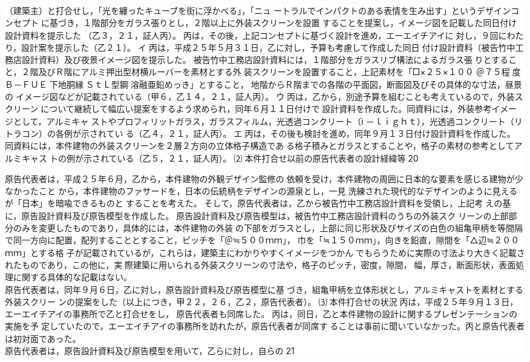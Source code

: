 （建築主）と打合せし，「光を纏ったキューブを街に浮かべる」，「ニュ
ートラルでインパクトのある表情を生み出す」というデザインコンセプト
に基づき，１階部分をガラス張りとし，２階以上に外装スクリーンを設置
することを提案し，イメージ図を記載した同日付け設計資料を提示した
（乙３，２１，証人丙）。 
  丙は，その後，上記コンセプトに基づく設計を進め，エーエイチアイに
対し，９回にわたり，設計案を提示した（乙２１）。 
   イ 丙は，平成２５年５月３１日，乙に対し，予算も考慮して作成した同日
付け設計資料（被告竹中工務店設計資料）及び夜景イメージ図を提示した。
被告竹中工務店設計資料には，１階部分をガラスリブ構法によるガラス張
りとすること，２階及びＲ階にアルミ押出型材横ルーバーを素材とする外
装スクリーンを設置すること，上記素材を「□×２５×１００ ＠７５程
度 Ｂ－ＦＵＥ 下地胴縁 ＳｔＬ型鋼 溶融亜鉛めっき」とすること，
地階からＲ階までの各階の平面図，断面図及びその具体的な寸法，昼景の
イメージ図などが記載されている（甲６，乙１４，２１，証人丙）。 
   ウ 丙は，乙から，別途予算を組むことも考えているので，外装スクリーン
について継続して幅広い提案をするよう求められ，同年６月１１日付けで
設計資料を作成した。同資料には，外装参考イメージとして，アルミキャ
ストやプロフィリットガラス，ガラスフィルム，光透過コンクリート（ⅰ
－ｌｉｇｈｔ），光透過コンクリート（リトラコン）の各例が示されてい
る（乙４，２１，証人丙）。 
   エ 丙は，その後も検討を進め，同年９月１３日付け設計資料を作成した。
同資料には，本件建物の外装スクリーンを２層２方向の立体格子構造であ
る格子積みとガラスとすることや，格子の素材の参考としてアルミキャス
トの例が示されている（乙５，２１，証人丙）。 
⑵ 本件打合せ以前の原告代表者の設計経緯等 
20 
 
原告代表者は，平成２５年６月，乙から，本件建物の外観デザイン監修の
依頼を受け，本件建物の周囲に日本的な要素を感じる建物が少なかったこと
から，本件建物のファサードを，日本の伝統柄をデザインの源泉とし，一見
洗練された現代的なデザインのように見えるが「日本」を暗喩できるものと
することを考えた。 
そして，原告代表者は，乙から被告竹中工務店設計資料を受領し，上記考
えの基に，原告設計資料及び原告模型を作成した。 
原告設計資料及び原告模型は，被告竹中工務店設計資料のうちの外装スク
リーンの上部部分のみを変更したものであり，具体的には，本件建物の外装
の下部をガラスとし，上部に同じ形状及びサイズの白色の組亀甲柄を等間隔
で同一方向に配置，配列することとすること，ピッチを「＠≒５００ｍｍ」，
巾を「≒１５０ｍｍ」，向きを鉛直，隙間を「△辺≒２００ｍｍ」とする格
子が記載されているが，これらは，建築主にわかりやすくイメージをつかん
でもらうために実際の寸法より大きく記載されたものであり，この他に，実
際建築に用いられる外装スクリーンの寸法や，格子のピッチ，密度，隙間，
幅，厚さ，断面形状，表面処理に関する具体的な記載はない。  
原告代表者は，同年９月６日，乙に対し，原告設計資料及び原告模型に基
づき，組亀甲柄を立体形状とし，アルミキャストを素材とする外装スクリー
ンの提案をした（以上につき，甲２２，２６，乙２，原告代表者）。 
⑶ 本件打合せの状況 
丙は，平成２５年９月１３日，エーエイチアイの事務所で乙と打合せをし，
原告代表者も同席した。 
丙は，同日，乙と本件建物の設計に関するプレゼンテーションの実施を予
定していたので，エーエイチアイの事務所を訪れたが，原告代表者が同席す
ることは事前に聞いていなかった。丙と原告代表者は初対面であった。  
原告代表者は，原告設計資料及び原告模型を用いて，乙らに対し，自らの
21 
 